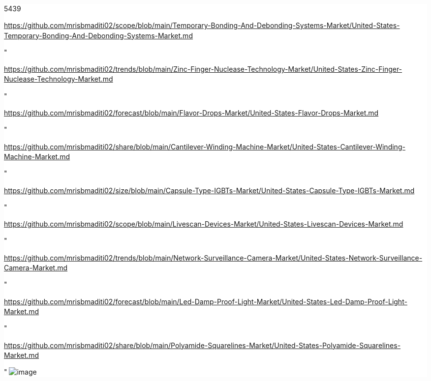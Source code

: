 5439</p><p><a href="https://github.com/mrisbmaditi02/scope/blob/main/Temporary-Bonding-And-Debonding-Systems-Market/United-States-Temporary-Bonding-And-Debonding-Systems-Market.md">https://github.com/mrisbmaditi02/scope/blob/main/Temporary-Bonding-And-Debonding-Systems-Market/United-States-Temporary-Bonding-And-Debonding-Systems-Market.md</a></p>"<p><a href="https://github.com/mrisbmaditi02/trends/blob/main/Zinc-Finger-Nuclease-Technology-Market/United-States-Zinc-Finger-Nuclease-Technology-Market.md">https://github.com/mrisbmaditi02/trends/blob/main/Zinc-Finger-Nuclease-Technology-Market/United-States-Zinc-Finger-Nuclease-Technology-Market.md</a></p>"<p><a href="https://github.com/mrisbmaditi02/forecast/blob/main/Flavor-Drops-Market/United-States-Flavor-Drops-Market.md">https://github.com/mrisbmaditi02/forecast/blob/main/Flavor-Drops-Market/United-States-Flavor-Drops-Market.md</a></p>"<p><a href="https://github.com/mrisbmaditi02/share/blob/main/Cantilever-Winding-Machine-Market/United-States-Cantilever-Winding-Machine-Market.md">https://github.com/mrisbmaditi02/share/blob/main/Cantilever-Winding-Machine-Market/United-States-Cantilever-Winding-Machine-Market.md</a></p>"<p><a href="https://github.com/mrisbmaditi02/size/blob/main/Capsule-Type-IGBTs-Market/United-States-Capsule-Type-IGBTs-Market.md">https://github.com/mrisbmaditi02/size/blob/main/Capsule-Type-IGBTs-Market/United-States-Capsule-Type-IGBTs-Market.md</a></p>"<p><a href="https://github.com/mrisbmaditi02/scope/blob/main/Livescan-Devices-Market/United-States-Livescan-Devices-Market.md">https://github.com/mrisbmaditi02/scope/blob/main/Livescan-Devices-Market/United-States-Livescan-Devices-Market.md</a></p>"<p><a href="https://github.com/mrisbmaditi02/trends/blob/main/Network-Surveillance-Camera-Market/United-States-Network-Surveillance-Camera-Market.md">https://github.com/mrisbmaditi02/trends/blob/main/Network-Surveillance-Camera-Market/United-States-Network-Surveillance-Camera-Market.md</a></p>"<p><a href="https://github.com/mrisbmaditi02/forecast/blob/main/Led-Damp-Proof-Light-Market/United-States-Led-Damp-Proof-Light-Market.md">https://github.com/mrisbmaditi02/forecast/blob/main/Led-Damp-Proof-Light-Market/United-States-Led-Damp-Proof-Light-Market.md</a></p>"<p><a href="https://github.com/mrisbmaditi02/share/blob/main/Polyamide-Squarelines-Market/United-States-Polyamide-Squarelines-Market.md">https://github.com/mrisbmaditi02/share/blob/main/Polyamide-Squarelines-Market/United-States-Polyamide-Squarelines-Market.md</a></p>"
![image](https://github.com/user-attachments/assets/00a38e29-50b2-46aa-b51e-313cd5b7709a)
